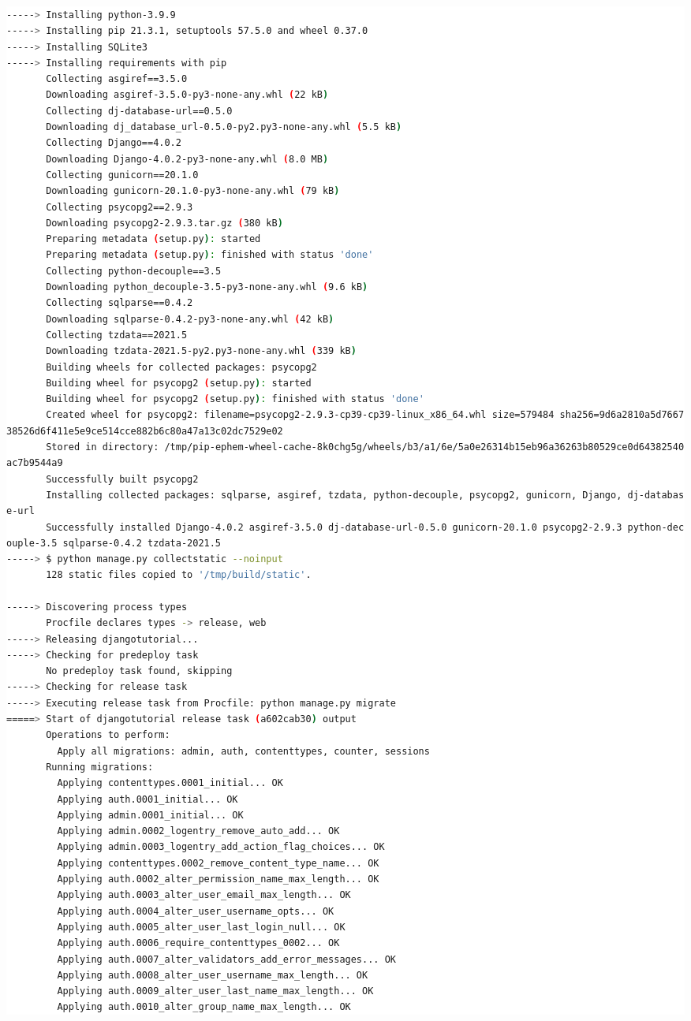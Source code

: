 ```bash
-----> Installing python-3.9.9
-----> Installing pip 21.3.1, setuptools 57.5.0 and wheel 0.37.0
-----> Installing SQLite3
-----> Installing requirements with pip
       Collecting asgiref==3.5.0
       Downloading asgiref-3.5.0-py3-none-any.whl (22 kB)
       Collecting dj-database-url==0.5.0
       Downloading dj_database_url-0.5.0-py2.py3-none-any.whl (5.5 kB)
       Collecting Django==4.0.2
       Downloading Django-4.0.2-py3-none-any.whl (8.0 MB)
       Collecting gunicorn==20.1.0
       Downloading gunicorn-20.1.0-py3-none-any.whl (79 kB)
       Collecting psycopg2==2.9.3
       Downloading psycopg2-2.9.3.tar.gz (380 kB)
       Preparing metadata (setup.py): started
       Preparing metadata (setup.py): finished with status 'done'
       Collecting python-decouple==3.5
       Downloading python_decouple-3.5-py3-none-any.whl (9.6 kB)
       Collecting sqlparse==0.4.2
       Downloading sqlparse-0.4.2-py3-none-any.whl (42 kB)
       Collecting tzdata==2021.5
       Downloading tzdata-2021.5-py2.py3-none-any.whl (339 kB)
       Building wheels for collected packages: psycopg2
       Building wheel for psycopg2 (setup.py): started
       Building wheel for psycopg2 (setup.py): finished with status 'done'
       Created wheel for psycopg2: filename=psycopg2-2.9.3-cp39-cp39-linux_x86_64.whl size=579484 sha256=9d6a2810a5d766738526d6f411e5e9ce514cce882b6c80a47a13c02dc7529e02
       Stored in directory: /tmp/pip-ephem-wheel-cache-8k0chg5g/wheels/b3/a1/6e/5a0e26314b15eb96a36263b80529ce0d64382540ac7b9544a9
       Successfully built psycopg2
       Installing collected packages: sqlparse, asgiref, tzdata, python-decouple, psycopg2, gunicorn, Django, dj-database-url
       Successfully installed Django-4.0.2 asgiref-3.5.0 dj-database-url-0.5.0 gunicorn-20.1.0 psycopg2-2.9.3 python-decouple-3.5 sqlparse-0.4.2 tzdata-2021.5
-----> $ python manage.py collectstatic --noinput
       128 static files copied to '/tmp/build/static'.

-----> Discovering process types
       Procfile declares types -> release, web
-----> Releasing djangotutorial...
-----> Checking for predeploy task
       No predeploy task found, skipping
-----> Checking for release task
-----> Executing release task from Procfile: python manage.py migrate
=====> Start of djangotutorial release task (a602cab30) output
       Operations to perform:
         Apply all migrations: admin, auth, contenttypes, counter, sessions
       Running migrations:
         Applying contenttypes.0001_initial... OK
         Applying auth.0001_initial... OK
         Applying admin.0001_initial... OK
         Applying admin.0002_logentry_remove_auto_add... OK
         Applying admin.0003_logentry_add_action_flag_choices... OK
         Applying contenttypes.0002_remove_content_type_name... OK
         Applying auth.0002_alter_permission_name_max_length... OK
         Applying auth.0003_alter_user_email_max_length... OK
         Applying auth.0004_alter_user_username_opts... OK
         Applying auth.0005_alter_user_last_login_null... OK
         Applying auth.0006_require_contenttypes_0002... OK
         Applying auth.0007_alter_validators_add_error_messages... OK
         Applying auth.0008_alter_user_username_max_length... OK
         Applying auth.0009_alter_user_last_name_max_length... OK
         Applying auth.0010_alter_group_name_max_length... OK
```